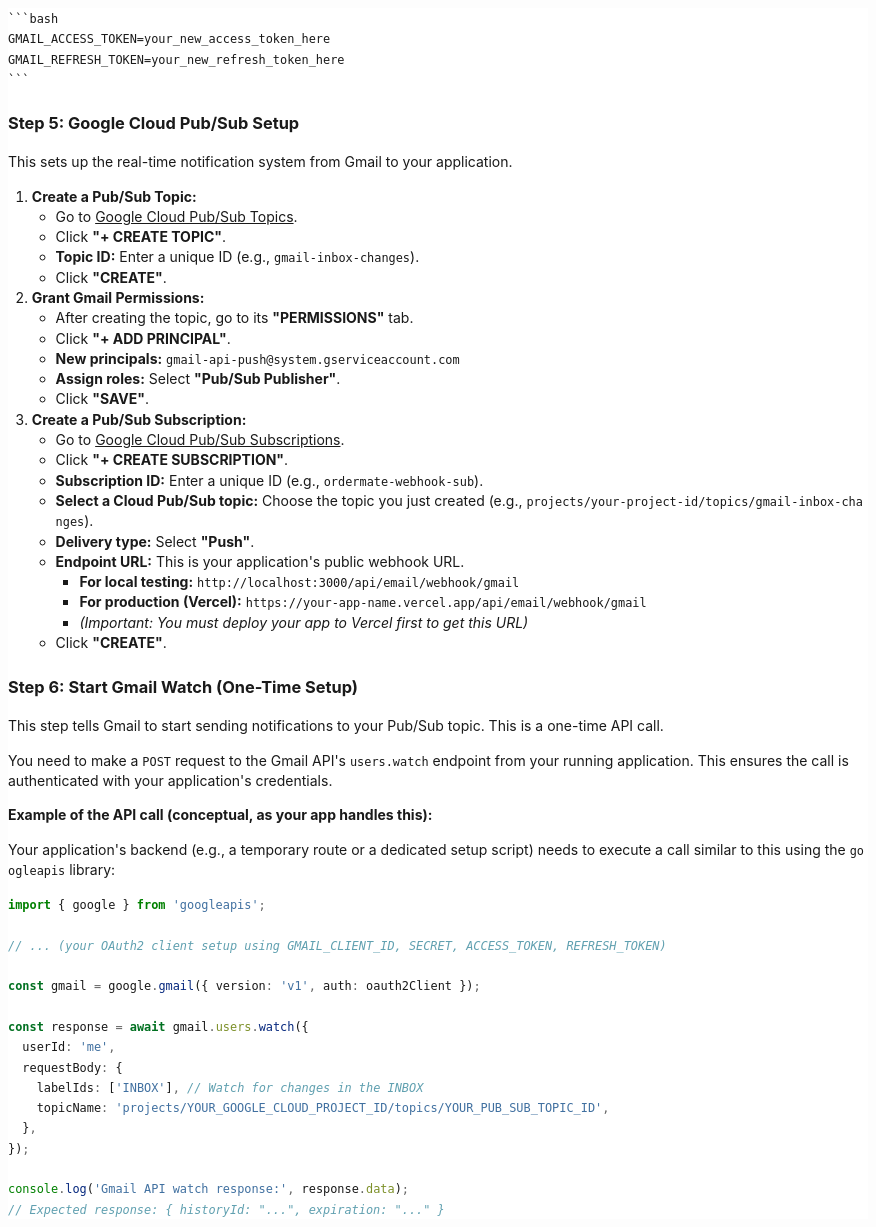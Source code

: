     ```bash
    GMAIL_ACCESS_TOKEN=your_new_access_token_here
    GMAIL_REFRESH_TOKEN=your_new_refresh_token_here
    ```

### Step 5: Google Cloud Pub/Sub Setup

This sets up the real-time notification system from Gmail to your application.

1.  **Create a Pub/Sub Topic:**
    *   Go to [Google Cloud Pub/Sub Topics](https://console.cloud.google.com/cloudpubsub/topic/list).
    *   Click **"+ CREATE TOPIC"**.
    *   **Topic ID:** Enter a unique ID (e.g., `gmail-inbox-changes`).
    *   Click **"CREATE"**.
2.  **Grant Gmail Permissions:**
    *   After creating the topic, go to its **"PERMISSIONS"** tab.
    *   Click **"+ ADD PRINCIPAL"**.
    *   **New principals:** `gmail-api-push@system.gserviceaccount.com`
    *   **Assign roles:** Select **"Pub/Sub Publisher"**.
    *   Click **"SAVE"**.
3.  **Create a Pub/Sub Subscription:**
    *   Go to [Google Cloud Pub/Sub Subscriptions](https://console.cloud.google.com/cloudpubsub/subscription/list).
    *   Click **"+ CREATE SUBSCRIPTION"**.
    *   **Subscription ID:** Enter a unique ID (e.g., `ordermate-webhook-sub`).
    *   **Select a Cloud Pub/Sub topic:** Choose the topic you just created (e.g., `projects/your-project-id/topics/gmail-inbox-changes`).
    *   **Delivery type:** Select **"Push"**.
    *   **Endpoint URL:** This is your application's public webhook URL.
        *   **For local testing:** `http://localhost:3000/api/email/webhook/gmail`
        *   **For production (Vercel):** `https://your-app-name.vercel.app/api/email/webhook/gmail`
        *   *(Important: You must deploy your app to Vercel first to get this URL)*
    *   Click **"CREATE"**.

### Step 6: Start Gmail Watch (One-Time Setup)

This step tells Gmail to start sending notifications to your Pub/Sub topic. This is a one-time API call.

You need to make a `POST` request to the Gmail API's `users.watch` endpoint from your running application. This ensures the call is authenticated with your application's credentials.

**Example of the API call (conceptual, as your app handles this):**

Your application's backend (e.g., a temporary route or a dedicated setup script) needs to execute a call similar to this using the `googleapis` library:

```typescript
import { google } from 'googleapis';

// ... (your OAuth2 client setup using GMAIL_CLIENT_ID, SECRET, ACCESS_TOKEN, REFRESH_TOKEN)

const gmail = google.gmail({ version: 'v1', auth: oauth2Client });

const response = await gmail.users.watch({
  userId: 'me',
  requestBody: {
    labelIds: ['INBOX'], // Watch for changes in the INBOX
    topicName: 'projects/YOUR_GOOGLE_CLOUD_PROJECT_ID/topics/YOUR_PUB_SUB_TOPIC_ID',
  },
});

console.log('Gmail API watch response:', response.data);
// Expected response: { historyId: "...", expiration: "..." }
```
